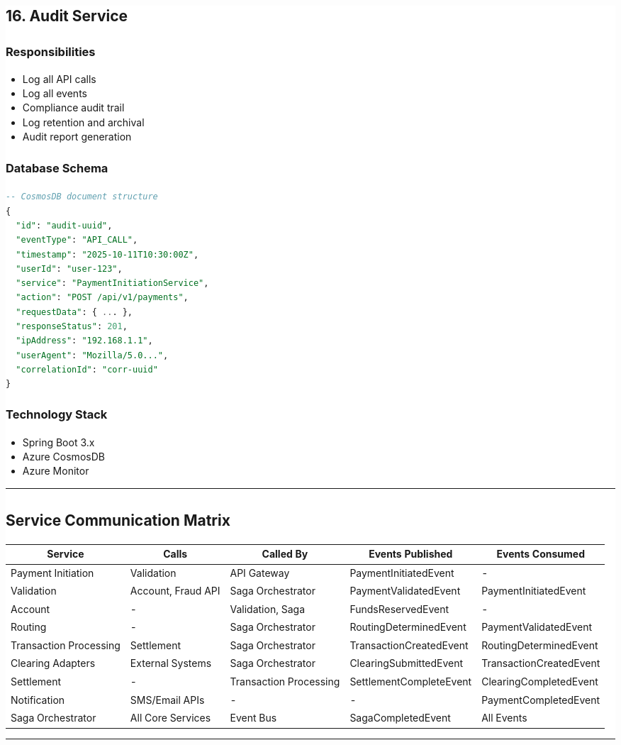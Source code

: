 ## 16. Audit Service

### Responsibilities
- Log all API calls
- Log all events
- Compliance audit trail
- Log retention and archival
- Audit report generation

### Database Schema
```sql
-- CosmosDB document structure
{
  "id": "audit-uuid",
  "eventType": "API_CALL",
  "timestamp": "2025-10-11T10:30:00Z",
  "userId": "user-123",
  "service": "PaymentInitiationService",
  "action": "POST /api/v1/payments",
  "requestData": { ... },
  "responseStatus": 201,
  "ipAddress": "192.168.1.1",
  "userAgent": "Mozilla/5.0...",
  "correlationId": "corr-uuid"
}
```

### Technology Stack
- Spring Boot 3.x
- Azure CosmosDB
- Azure Monitor

---

## Service Communication Matrix

| Service | Calls | Called By | Events Published | Events Consumed |
|---------|-------|-----------|------------------|-----------------|
| Payment Initiation | Validation | API Gateway | PaymentInitiatedEvent | - |
| Validation | Account, Fraud API | Saga Orchestrator | PaymentValidatedEvent | PaymentInitiatedEvent |
| Account | - | Validation, Saga | FundsReservedEvent | - |
| Routing | - | Saga Orchestrator | RoutingDeterminedEvent | PaymentValidatedEvent |
| Transaction Processing | Settlement | Saga Orchestrator | TransactionCreatedEvent | RoutingDeterminedEvent |
| Clearing Adapters | External Systems | Saga Orchestrator | ClearingSubmittedEvent | TransactionCreatedEvent |
| Settlement | - | Transaction Processing | SettlementCompleteEvent | ClearingCompletedEvent |
| Notification | SMS/Email APIs | - | - | PaymentCompletedEvent |
| Saga Orchestrator | All Core Services | Event Bus | SagaCompletedEvent | All Events |

---